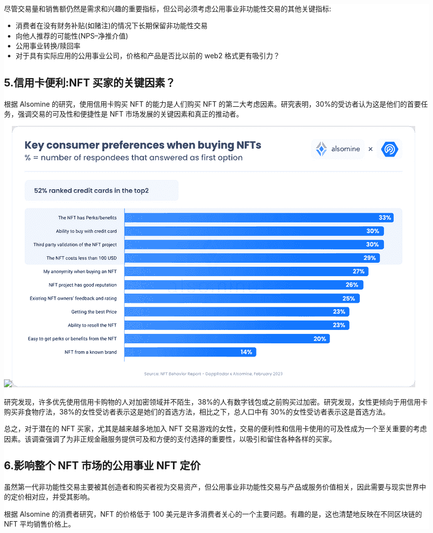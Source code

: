 尽管交易量和销售额仍然是需求和兴趣的重要指标，但公司必须考虑公用事业非功能性交易的其他关键指标:

*   消费者在没有财务补贴(如赌注)的情况下长期保留非功能性交易
*   向他人推荐的可能性(NPS–净推介值)
*   公用事业转换/赎回率
*   对于具有实际应用的公用事业公司，价格和产品是否比以前的 web2 格式更有吸引力？

## 5.信用卡便利:NFT 买家的关键因素？

根据 Alsomine 的研究，使用信用卡购买 NFT 的能力是人们购买 NFT 的第二大考虑因素。研究表明，30%的受访者认为这是他们的首要任务，强调交易的可及性和便捷性是 NFT 市场发展的关键因素和真正的推动者。

![](img/63f8a3575ea2ec6d624d3c5cf57eabc2.png)![](img/41ab4178d16c45dfe10c9cd24733300c.png)

研究发现，许多优先使用信用卡购物的人对加密领域并不陌生，38%的人有数字钱包或之前购买过加密。研究发现，女性更倾向于用信用卡购买非食物疗法，38%的女性受访者表示这是她们的首选方法，相比之下，总人口中有 30%的女性受访者表示这是首选方法。

总之，对于潜在的 NFT 买家，尤其是越来越多地加入 NFT 交易游戏的女性，交易的便利性和信用卡使用的可及性成为一个至关重要的考虑因素。该调查强调了为非正规金融服务提供可及和方便的支付选择的重要性，以吸引和留住各种各样的买家。

## 6.影响整个 NFT 市场的公用事业 NFT 定价

虽然第一代非功能性交易主要被其创造者和购买者视为交易资产，但公用事业非功能性交易与产品或服务价值相关，因此需要与现实世界中的定价相对应，并受其影响。

根据 Alsomine 的消费者研究，NFT 的价格低于 100 美元是许多消费者关心的一个主要问题。有趣的是，这也清楚地反映在不同区块链的 NFT 平均销售价格上。
